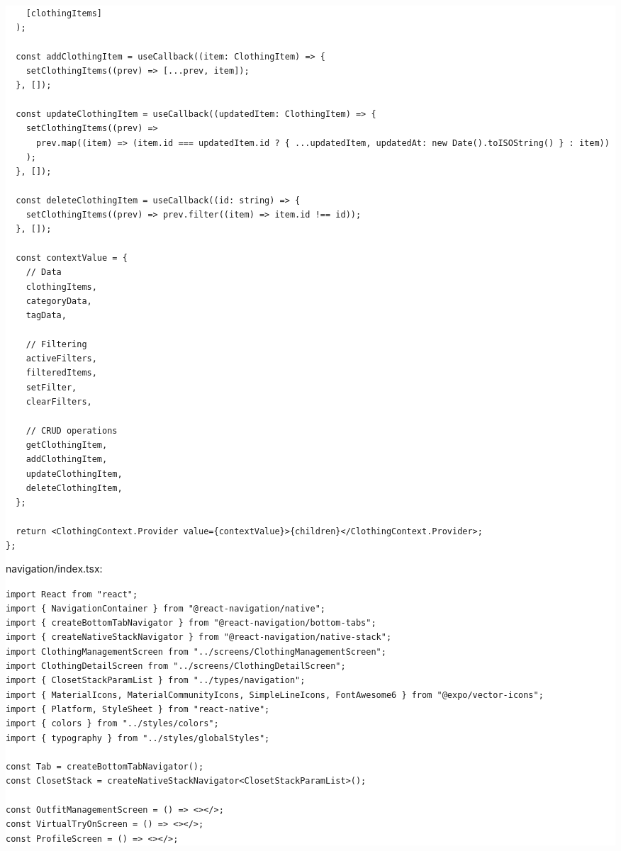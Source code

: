 ```
    [clothingItems]
  );

  const addClothingItem = useCallback((item: ClothingItem) => {
    setClothingItems((prev) => [...prev, item]);
  }, []);

  const updateClothingItem = useCallback((updatedItem: ClothingItem) => {
    setClothingItems((prev) =>
      prev.map((item) => (item.id === updatedItem.id ? { ...updatedItem, updatedAt: new Date().toISOString() } : item))
    );
  }, []);

  const deleteClothingItem = useCallback((id: string) => {
    setClothingItems((prev) => prev.filter((item) => item.id !== id));
  }, []);

  const contextValue = {
    // Data
    clothingItems,
    categoryData,
    tagData,

    // Filtering
    activeFilters,
    filteredItems,
    setFilter,
    clearFilters,

    // CRUD operations
    getClothingItem,
    addClothingItem,
    updateClothingItem,
    deleteClothingItem,
  };

  return <ClothingContext.Provider value={contextValue}>{children}</ClothingContext.Provider>;
};

```

navigation/index.tsx:
```
import React from "react";
import { NavigationContainer } from "@react-navigation/native";
import { createBottomTabNavigator } from "@react-navigation/bottom-tabs";
import { createNativeStackNavigator } from "@react-navigation/native-stack";
import ClothingManagementScreen from "../screens/ClothingManagementScreen";
import ClothingDetailScreen from "../screens/ClothingDetailScreen";
import { ClosetStackParamList } from "../types/navigation";
import { MaterialIcons, MaterialCommunityIcons, SimpleLineIcons, FontAwesome6 } from "@expo/vector-icons";
import { Platform, StyleSheet } from "react-native";
import { colors } from "../styles/colors";
import { typography } from "../styles/globalStyles";

const Tab = createBottomTabNavigator();
const ClosetStack = createNativeStackNavigator<ClosetStackParamList>();

const OutfitManagementScreen = () => <></>;
const VirtualTryOnScreen = () => <></>;
const ProfileScreen = () => <></>;

```

  [key: string]: number;